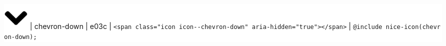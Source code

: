 <img src="src/chevron-down.svg" alt="chevron-down" height="50"> | chevron-down | e03c | `<span class="icon icon--chevron-down" aria-hidden="true"></span>` | `@include nice-icon(chevron-down);` 